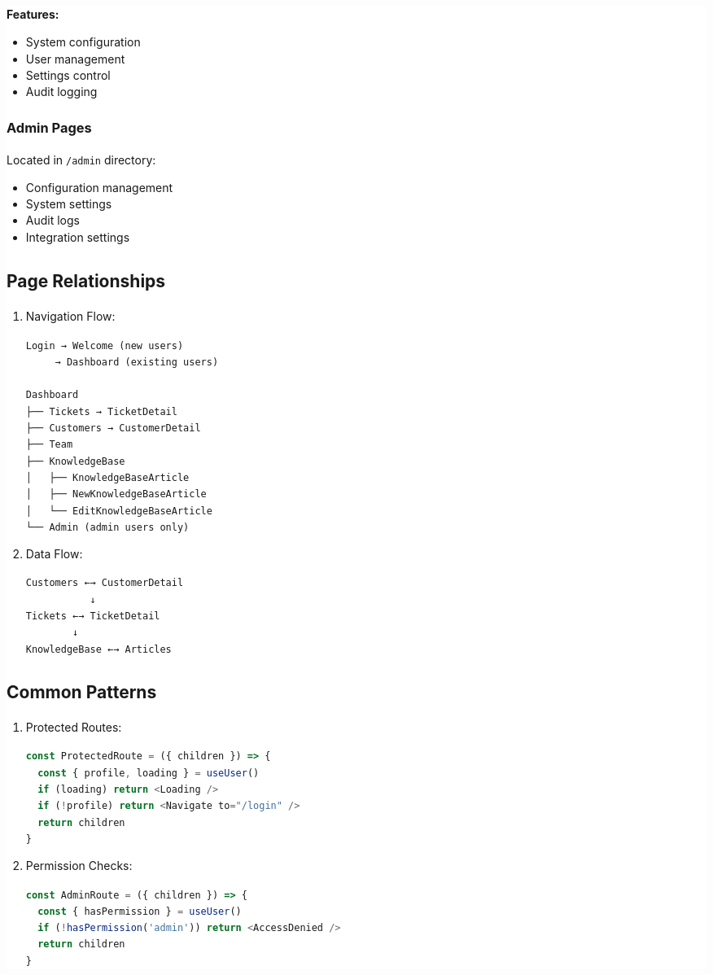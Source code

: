 **Features:**
- System configuration
- User management
- Settings control
- Audit logging

### Admin Pages
Located in `/admin` directory:
- Configuration management
- System settings
- Audit logs
- Integration settings

## Page Relationships

1. Navigation Flow:
   ```
   Login → Welcome (new users)
        → Dashboard (existing users)
   
   Dashboard
   ├── Tickets → TicketDetail
   ├── Customers → CustomerDetail
   ├── Team
   ├── KnowledgeBase
   │   ├── KnowledgeBaseArticle
   │   ├── NewKnowledgeBaseArticle
   │   └── EditKnowledgeBaseArticle
   └── Admin (admin users only)
   ```

2. Data Flow:
   ```
   Customers ←→ CustomerDetail
              ↓
   Tickets ←→ TicketDetail
           ↓
   KnowledgeBase ←→ Articles
   ```

## Common Patterns

1. Protected Routes:
   ```typescript
   const ProtectedRoute = ({ children }) => {
     const { profile, loading } = useUser()
     if (loading) return <Loading />
     if (!profile) return <Navigate to="/login" />
     return children
   }
   ```

2. Permission Checks:
   ```typescript
   const AdminRoute = ({ children }) => {
     const { hasPermission } = useUser()
     if (!hasPermission('admin')) return <AccessDenied />
     return children
   }
   ```
